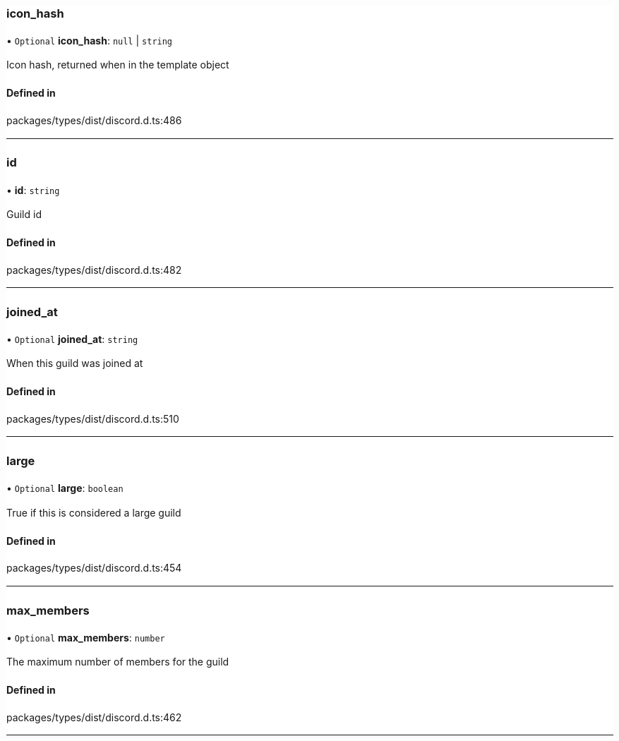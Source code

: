 ### icon_hash

• `Optional` **icon_hash**: `null` \| `string`

Icon hash, returned when in the template object

#### Defined in

packages/types/dist/discord.d.ts:486

---

### id

• **id**: `string`

Guild id

#### Defined in

packages/types/dist/discord.d.ts:482

---

### joined_at

• `Optional` **joined_at**: `string`

When this guild was joined at

#### Defined in

packages/types/dist/discord.d.ts:510

---

### large

• `Optional` **large**: `boolean`

True if this is considered a large guild

#### Defined in

packages/types/dist/discord.d.ts:454

---

### max_members

• `Optional` **max_members**: `number`

The maximum number of members for the guild

#### Defined in

packages/types/dist/discord.d.ts:462

---